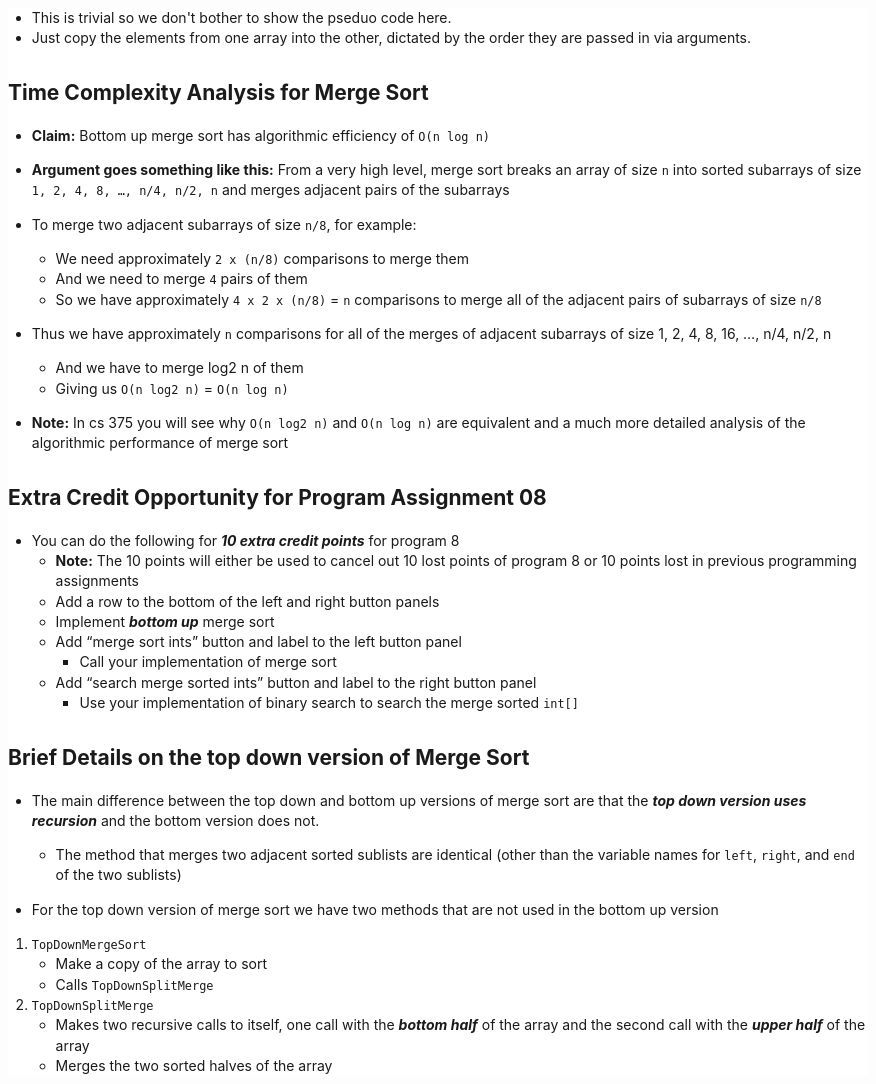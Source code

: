 - This is trivial so we don't bother to show the pseduo code here. 
- Just copy the elements from one array into the other, dictated by the order they are passed in via arguments.

## Time Complexity Analysis for Merge Sort 

- **Claim:** Bottom up merge sort has algorithmic efficiency of `O(n log n)`
- **Argument goes something like this:** From a very high level, merge sort breaks an array of size `n` into sorted subarrays of size `1, 2, 4, 8, …, n/4, n/2, n` and merges adjacent pairs of the subarrays

- To merge two adjacent subarrays of size `n/8`, for example: 
	- We need approximately `2 x (n/8)` comparisons to merge them
	- And we need to merge `4` pairs of them
	- So we have approximately `4 x 2 x (n/8)` = `n` comparisons to merge all of the adjacent pairs of subarrays of size `n/8`
- Thus we have approximately `n` comparisons for all of the merges of adjacent subarrays of size 1, 2, 4, 8, 16, …, n/4, n/2, n 
	- And we have to merge log2 n of them
	- Giving us `O(n log2 n)` = `O(n log n)`
- **Note:** In cs 375 you will see why `O(n log2 n)` and `O(n log n)` are equivalent and a much more detailed analysis of the algorithmic performance of merge sort

## Extra Credit Opportunity for Program Assignment 08

- You can do the following for ***10 extra credit points*** for program 8
	- **Note:** The 10 points will either be used to cancel out 10 lost points of program 8 or 10 points lost in previous programming assignments
	- Add a row to the bottom of the left and right button panels
	- Implement ***bottom up*** merge sort
	- Add “merge sort ints” button and label to the left button panel
		- Call your implementation of merge sort
	- Add “search merge sorted ints” button and label to the right button panel
		- Use your implementation of binary search to search the merge sorted `int[]`

## Brief Details on the top down version of Merge Sort

- The main difference between the top down and bottom up versions of merge sort are that the ***top down version uses
recursion*** and the bottom version does not.
	- The method that merges two adjacent sorted sublists are identical (other than the variable names for `left`, `right`, and `end` of the two sublists)

- For the top down version of merge sort we have two methods that are not used in the bottom up version
1. `TopDownMergeSort`
	- Make a copy of the array to sort
	- Calls `TopDownSplitMerge`
2. `TopDownSplitMerge`
	- Makes two recursive calls to itself, one call with the ***bottom half*** of the array and the second call with the ***upper half*** of the array
	- Merges the two sorted halves of the array
